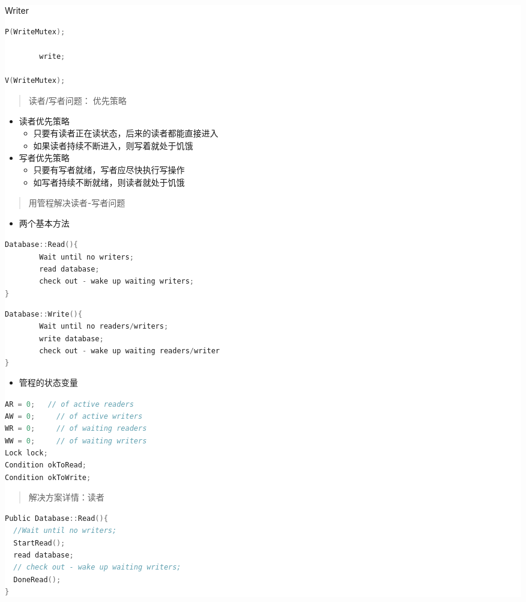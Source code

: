 Writer

```c
P(WriteMutex);
	
		write;

V(WriteMutex);
```

> 读者/写者问题： 优先策略

- 读者优先策略
  - 只要有读者正在读状态，后来的读者都能直接进入
  - 如果读者持续不断进入，则写着就处于饥饿
- 写者优先策略
  - 只要有写者就绪，写者应尽快执行写操作
  - 如写者持续不断就绪，则读者就处于饥饿

> 用管程解决读者-写者问题

- 两个基本方法

```c
Database::Read(){
		Wait until no writers;
		read database;
		check out - wake up waiting writers;
}
```

```c
Database::Write(){
		Wait until no readers/writers;
		write database;
		check out - wake up waiting readers/writer
}
```

- 管程的状态变量

```c
AR = 0;   // of active readers
AW = 0; 	// of active writers
WR = 0;		// of waiting readers
WW = 0;		// of waiting writers
Lock lock;
Condition okToRead;
Condition okToWrite;
```

> 解决方案详情：读者

```c
Public Database::Read(){
  //Wait until no writers;
  StartRead();
  read database;
  // check out - wake up waiting writers;
  DoneRead();
}
```
